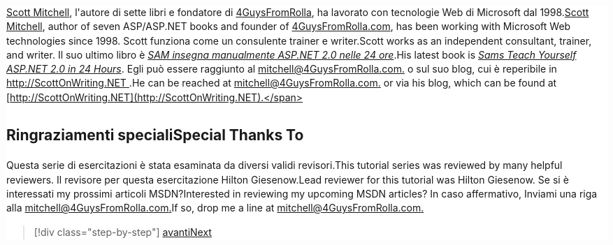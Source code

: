 <span data-ttu-id="aee3a-275">[Scott Mitchell](http://www.4guysfromrolla.com/ScottMitchell.shtml), l'autore di sette libri e fondatore di [4GuysFromRolla](http://www.4guysfromrolla.com), ha lavorato con tecnologie Web di Microsoft dal 1998.</span><span class="sxs-lookup"><span data-stu-id="aee3a-275">[Scott Mitchell](http://www.4guysfromrolla.com/ScottMitchell.shtml), author of seven ASP/ASP.NET books and founder of [4GuysFromRolla.com](http://www.4guysfromrolla.com), has been working with Microsoft Web technologies since 1998.</span></span> <span data-ttu-id="aee3a-276">Scott funziona come un consulente trainer e writer.</span><span class="sxs-lookup"><span data-stu-id="aee3a-276">Scott works as an independent consultant, trainer, and writer.</span></span> <span data-ttu-id="aee3a-277">Il suo ultimo libro è [ *SAM insegna manualmente ASP.NET 2.0 nelle 24 ore*](https://www.amazon.com/exec/obidos/ASIN/0672327384/4guysfromrollaco).</span><span class="sxs-lookup"><span data-stu-id="aee3a-277">His latest book is [*Sams Teach Yourself ASP.NET 2.0 in 24 Hours*](https://www.amazon.com/exec/obidos/ASIN/0672327384/4guysfromrollaco).</span></span> <span data-ttu-id="aee3a-278">Egli può essere raggiunto al [ mitchell@4GuysFromRolla.com.](mailto:mitchell@4GuysFromRolla.com) o sul suo blog, cui è reperibile in [ http://ScottOnWriting.NET ](http://ScottOnWriting.NET).</span><span class="sxs-lookup"><span data-stu-id="aee3a-278">He can be reached at [mitchell@4GuysFromRolla.com.](mailto:mitchell@4GuysFromRolla.com) or via his blog, which can be found at [http://ScottOnWriting.NET](http://ScottOnWriting.NET).</span></span>

## <a name="special-thanks-to"></a><span data-ttu-id="aee3a-279">Ringraziamenti speciali</span><span class="sxs-lookup"><span data-stu-id="aee3a-279">Special Thanks To</span></span>

<span data-ttu-id="aee3a-280">Questa serie di esercitazioni è stata esaminata da diversi validi revisori.</span><span class="sxs-lookup"><span data-stu-id="aee3a-280">This tutorial series was reviewed by many helpful reviewers.</span></span> <span data-ttu-id="aee3a-281">Il revisore per questa esercitazione Hilton Giesenow.</span><span class="sxs-lookup"><span data-stu-id="aee3a-281">Lead reviewer for this tutorial was Hilton Giesenow.</span></span> <span data-ttu-id="aee3a-282">Se si è interessati my prossimi articoli MSDN?</span><span class="sxs-lookup"><span data-stu-id="aee3a-282">Interested in reviewing my upcoming MSDN articles?</span></span> <span data-ttu-id="aee3a-283">In caso affermativo, Inviami una riga alla [ mitchell@4GuysFromRolla.com.](mailto:mitchell@4GuysFromRolla.com)</span><span class="sxs-lookup"><span data-stu-id="aee3a-283">If so, drop me a line at [mitchell@4GuysFromRolla.com.](mailto:mitchell@4GuysFromRolla.com)</span></span>

> [!div class="step-by-step"]
> [<span data-ttu-id="aee3a-284">avanti</span><span class="sxs-lookup"><span data-stu-id="aee3a-284">Next</span></span>](declarative-parameters-cs.md)
